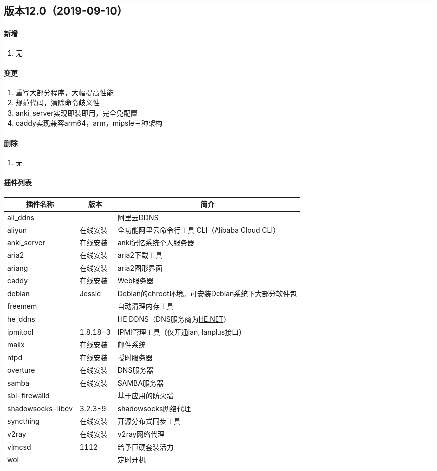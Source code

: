 ## 版本12.0（2019-09-10）

#### 新增

1. 无

#### 变更

1. 重写大部分程序，大幅提高性能
2. 规范代码，清除命令歧义性
3. anki_server实现即装即用，完全免配置
4. caddy实现兼容arm64，arm，mipsle三种架构

#### 删除

1. 无

#### 插件列表

| 插件名称          | 版本     | 简介                                                |
| ----------------- | -------- | --------------------------------------------------- |
| ali_ddns          |          | 阿里云DDNS                                          |
| aliyun            | 在线安装 | 全功能阿里云命令行工具 CLI（Alibaba Cloud CLI）     |
| anki_server       | 在线安装 | anki记忆系统个人服务器                              |
| aria2             | 在线安装 | aria2下载工具                                       |
| ariang            | 在线安装 | aria2图形界面                                       |
| caddy             | 在线安装 | Web服务器                                           |
| debian            | Jessie   | Debian的chroot环境。可安装Debian系统下大部分软件包  |
| freemem           |          | 自动清理内存工具                                    |
| he_ddns           |          | HE DDNS（DNS服务商为[HE.NET](https://dns.he.net/)） |
| ipmitool          | 1.8.18-3 | IPMI管理工具（仅开通lan, lanplus接口）              |
| mailx             | 在线安装 | 邮件系统                                            |
| ntpd              | 在线安装 | 授时服务器                                          |
| overture          | 在线安装 | DNS服务器                                           |
| samba             | 在线安装 | SAMBA服务器                                         |
| sbl-firewalld     |          | 基于应用的防火墙                                    |
| shadowsocks-libev | 3.2.3-9  | shadowsocks网络代理                                 |
| syncthing         | 在线安装 | 开源分布式同步工具                                  |
| v2ray             | 在线安装 | v2ray网络代理                                       |
| vlmcsd            | 1112     | 给予巨硬套装活力                                    |
| wol               |          | 定时开机                                            |
